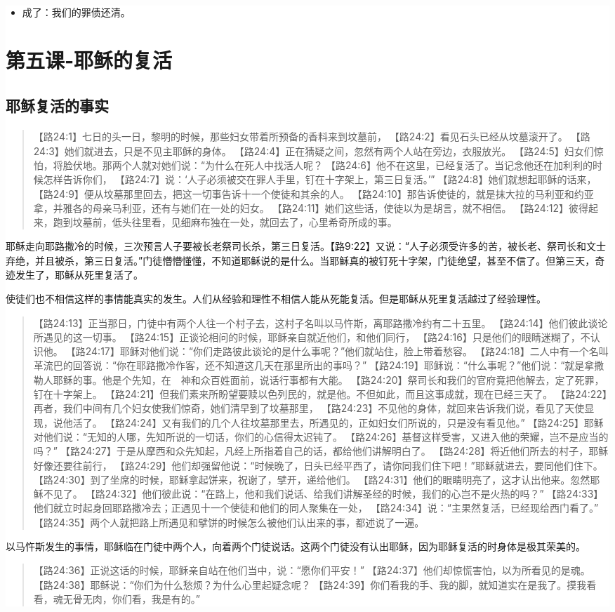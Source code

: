 - 成了：我们的罪债还清。

# 第五课-耶稣的复活

## 耶稣复活的事实

> 【路24:1】七日的头一日，黎明的时候，那些妇女带着所预备的香料来到坟墓前，
> 【路24:2】看见石头已经从坟墓滚开了。
> 【路24:3】她们就进去，只是不见主耶稣的身体。
> 【路24:4】正在猜疑之间，忽然有两个人站在旁边，衣服放光。
> 【路24:5】妇女们惊怕，将脸伏地。那两个人就对她们说：“为什么在死人中找活人呢？
> 【路24:6】他不在这里，已经复活了。当记念他还在加利利的时候怎样告诉你们，
> 【路24:7】说：‘人子必须被交在罪人手里，钉在十字架上，第三日复活。’”
> 【路24:8】她们就想起耶稣的话来，
> 【路24:9】便从坟墓那里回去，把这一切事告诉十一个使徒和其余的人。
> 【路24:10】那告诉使徒的，就是抹大拉的马利亚和约亚拿，并雅各的母亲马利亚，还有与她们在一处的妇女。
> 【路24:11】她们这些话，使徒以为是胡言，就不相信。
> 【路24:12】彼得起来，跑到坟墓前，低头往里看，见细麻布独在一处，就回去了，心里希奇所成的事。

耶稣走向耶路撒冷的时候，三次预言人子要被长老祭司长杀，第三日复活。【路9:22】又说：“人子必须受许多的苦，被长老、祭司长和文士弃绝，并且被杀，第三日复活。”门徒懵懵懂懂，不知道耶稣说的是什么。当耶稣真的被钉死十字架，门徒绝望，甚至不信了。但第三天，奇迹发生了，耶稣从死里复活了。

使徒们也不相信这样的事情能真实的发生。人们从经验和理性不相信人能从死能复活。但是耶稣从死里复活越过了经验理性。

> 【路24:13】正当那日，门徒中有两个人往一个村子去，这村子名叫以马忤斯，离耶路撒冷约有二十五里。
> 【路24:14】他们彼此谈论所遇见的这一切事。
> 【路24:15】正谈论相问的时候，耶稣亲自就近他们，和他们同行，
> 【路24:16】只是他们的眼睛迷糊了，不认识他。
> 【路24:17】耶稣对他们说：“你们走路彼此谈论的是什么事呢？”他们就站住，脸上带着愁容。
> 【路24:18】二人中有一个名叫革流巴的回答说：“你在耶路撒冷作客，还不知道这几天在那里所出的事吗？”
> 【路24:19】耶稣说：“什么事呢？”他们说：“就是拿撒勒人耶稣的事。他是个先知，在　神和众百姓面前，说话行事都有大能。
> 【路24:20】祭司长和我们的官府竟把他解去，定了死罪，钉在十字架上。
> 【路24:21】但我们素来所盼望要赎以色列民的，就是他。不但如此，而且这事成就，现在已经三天了。
> 【路24:22】再者，我们中间有几个妇女使我们惊奇，她们清早到了坟墓那里，
> 【路24:23】不见他的身体，就回来告诉我们说，看见了天使显现，说他活了。
> 【路24:24】又有我们的几个人往坟墓那里去，所遇见的，正如妇女们所说的，只是没有看见他。”
> 【路24:25】耶稣对他们说：“无知的人哪，先知所说的一切话，你们的心信得太迟钝了。
> 【路24:26】基督这样受害，又进入他的荣耀，岂不是应当的吗？”
> 【路24:27】于是从摩西和众先知起，凡经上所指着自己的话，都给他们讲解明白了。
> 【路24:28】将近他们所去的村子，耶稣好像还要往前行，
> 【路24:29】他们却强留他说：“时候晚了，日头已经平西了，请你同我们住下吧！”耶稣就进去，要同他们住下。
> 【路24:30】到了坐席的时候，耶稣拿起饼来，祝谢了，擘开，递给他们。
> 【路24:31】他们的眼睛明亮了，这才认出他来。忽然耶稣不见了。
> 【路24:32】他们彼此说：“在路上，他和我们说话、给我们讲解圣经的时候，我们的心岂不是火热的吗？”
> 【路24:33】他们就立时起身回耶路撒冷去；正遇见十一个使徒和他们的同人聚集在一处，
> 【路24:34】说：“主果然复活，已经现给西门看了。”
> 【路24:35】两个人就把路上所遇见和擘饼的时候怎么被他们认出来的事，都述说了一遍。

以马忤斯发生的事情，耶稣临在门徒中两个人，向着两个门徒说话。这两个门徒没有认出耶稣，因为耶稣复活的时身体是极其荣美的。

> 【路24:36】正说这话的时候，耶稣亲自站在他们当中，说：“愿你们平安！”
> 【路24:37】他们却惊慌害怕，以为所看见的是魂。
> 【路24:38】耶稣说：“你们为什么愁烦？为什么心里起疑念呢？
> 【路24:39】你们看我的手、我的脚，就知道实在是我了。摸我看看，魂无骨无肉，你们看，我是有的。”

